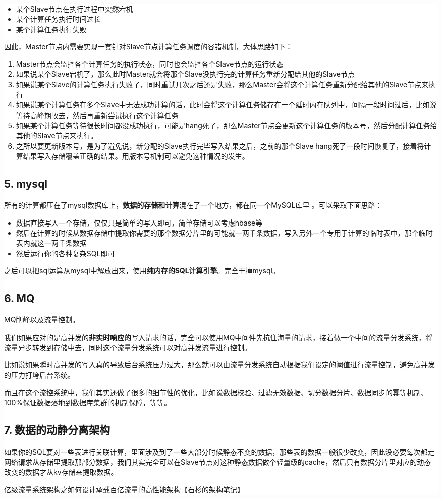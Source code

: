 - 某个Slave节点在执行过程中突然宕机
- 某个计算任务执行时间过长
- 某个计算任务执行失败



因此，Master节点内需要实现一套针对Slave节点计算任务调度的容错机制，大体思路如下：

1. Master节点会监控各个计算任务的执行状态，同时也会监控各个Slave节点的运行状态
2. 如果说某个Slave宕机了，那么此时Master就会将那个Slave没执行完的计算任务重新分配给其他的Slave节点
3. 如果说某个Slave的计算任务执行失败了，同时重试几次之后还是失败，那么Master会将这个计算任务重新分配给其他的Slave节点来执行
4. 如果说某个计算任务在多个Slave中无法成功计算的话，此时会将这个计算任务储存在一个延时内存队列中，间隔一段时间过后，比如说等待高峰期故去，然后再重新尝试执行这个计算任务
5. 如果某个计算任务等待很长时间都没成功执行，可能是hang死了，那么Master节点会更新这个计算任务的版本号，然后分配计算任务给其他的Slave节点来执行。
6. 之所以要更新版本号，是为了避免说，新分配的Slave执行完毕写入结果之后，之前的那个Slave hang死了一段时间恢复了，接着将计算结果写入存储覆盖正确的结果。用版本号机制可以避免这种情况的发生。





## 5. mysql

所有的计算都压在了mysql数据库上，**数据的存储和计算**混在了一个地方，都在同一个MySQL库里 。可以采取下面思路：

- 数据直接写入一个存储，仅仅只是简单的写入即可，简单存储可以考虑hbase等
- 然后在计算的时候从数据存储中提取你需要的那个数据分片里的可能就一两千条数据，写入另外一个专用于计算的临时表中，那个临时表内就这一两千条数据
- 然后运行你的各种复杂SQL即可



之后可以把sql运算从mysql中解放出来，使用**纯内存的SQL计算引擎**。完全干掉mysql。



## 6. MQ

MQ削峰以及流量控制。

我们如果应对的是高并发的**非实时响应的**写入请求的话，完全可以使用MQ中间件先抗住海量的请求，接着做一个中间的流量分发系统，将流量异步转发到存储中去，同时这个流量分发系统可以对高并发流量进行控制。

比如说如果瞬时高并发的写入真的导致后台系统压力过大，那么就可以由流量分发系统自动根据我们设定的阈值进行流量控制，避免高并发的压力打垮后台系统。

而且在这个流控系统中，我们其实还做了很多的细节性的优化，比如说数据校验、过滤无效数据、切分数据分片、数据同步的幂等机制、100%保证数据落地到数据库集群的机制保障，等等。



## 7. 数据的动静分离架构

如果你的SQL要对一些表进行关联计算，里面涉及到了一些大部分时候静态不变的数据，那些表的数据一般很少改变，因此没必要每次都走网络请求从存储里提取那部分数据，我们其实完全可以在Slave节点对这种静态数据做个轻量级的cache，然后只有数据分片里对应的动态改变的数据才从kv存储来提取数据。







[亿级流量系统架构之如何设计承载百亿流量的高性能架构【石杉的架构笔记】](https://juejin.im/post/5bfd2df1e51d4574b133dd3a)




